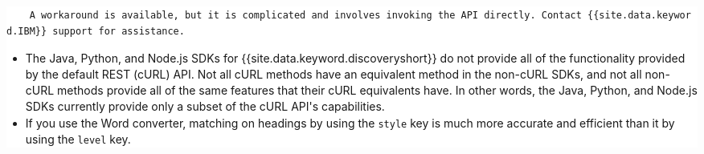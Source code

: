         A workaround is available, but it is complicated and involves invoking the API directly. Contact {{site.data.keyword.IBM}} support for assistance.
-   The Java, Python, and Node.js SDKs for {{site.data.keyword.discoveryshort}} do not provide all of the functionality provided by the default REST (cURL) API. Not all cURL methods have an equivalent method in the non-cURL SDKs, and not all non-cURL methods provide all of the same features that their cURL equivalents have. In other words, the Java, Python, and Node.js SDKs currently provide only a subset of the cURL API's capabilities.
-   If you use the Word converter, matching on headings by using the `style` key is much more accurate and efficient than it by using the `level` key.

